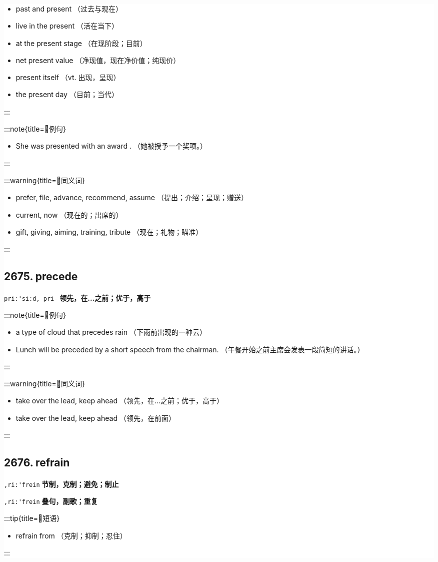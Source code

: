 - past and present （过去与现在）

- live in the present （活在当下）

- at the present stage （在现阶段；目前）

- net present value （净现值，现在净价值；纯现价）

- present itself （vt. 出现，呈现）

- the present day （目前；当代）

:::

:::note{title=🎤例句}

- She was presented with an award . （她被授予一个奖项。）

:::

:::warning{title=🤔同义词}

- prefer, file, advance, recommend, assume （提出；介绍；呈现；赠送）

- current, now （现在的；出席的）

- gift, giving, aiming, training, tribute （现在；礼物；瞄准）

:::


## 2675. precede

`pri:'si:d, pri-`  **领先，在…之前；优于，高于**

:::note{title=🎤例句}

- a type of cloud that precedes rain （下雨前出现的一种云）

- Lunch will be preceded by a short speech from the chairman. （午餐开始之前主席会发表一段简短的讲话。）

:::

:::warning{title=🤔同义词}

- take over the lead, keep ahead （领先，在…之前；优于，高于）

- take over the lead, keep ahead （领先，在前面）

:::


## 2676. refrain

`,ri:'frein`  **节制，克制；避免；制止**

`,ri:'frein`  **叠句，副歌；重复**

:::tip{title=🤩短语}

- refrain from （克制；抑制；忍住）

:::
